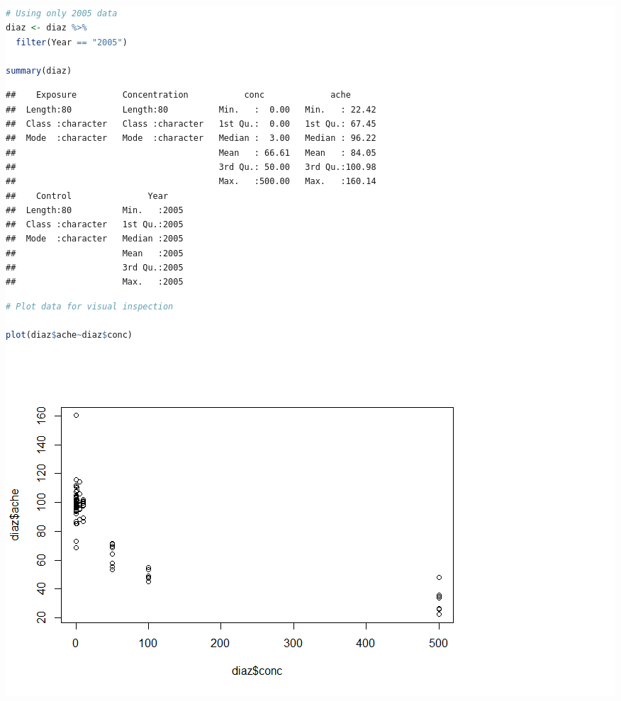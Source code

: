 


```r
# Using only 2005 data
diaz <- diaz %>%
  filter(Year == "2005")

summary(diaz)
```

```
##    Exposure         Concentration           conc             ache       
##  Length:80          Length:80          Min.   :  0.00   Min.   : 22.42  
##  Class :character   Class :character   1st Qu.:  0.00   1st Qu.: 67.45  
##  Mode  :character   Mode  :character   Median :  3.00   Median : 96.22  
##                                        Mean   : 66.61   Mean   : 84.05  
##                                        3rd Qu.: 50.00   3rd Qu.:100.98  
##                                        Max.   :500.00   Max.   :160.14  
##    Control               Year     
##  Length:80          Min.   :2005  
##  Class :character   1st Qu.:2005  
##  Mode  :character   Median :2005  
##                     Mean   :2005  
##                     3rd Qu.:2005  
##                     Max.   :2005
```

```r
# Plot data for visual inspection

plot(diaz$ache~diaz$conc)
```

![](conc_response_files/figure-html/pressure-1.png)
